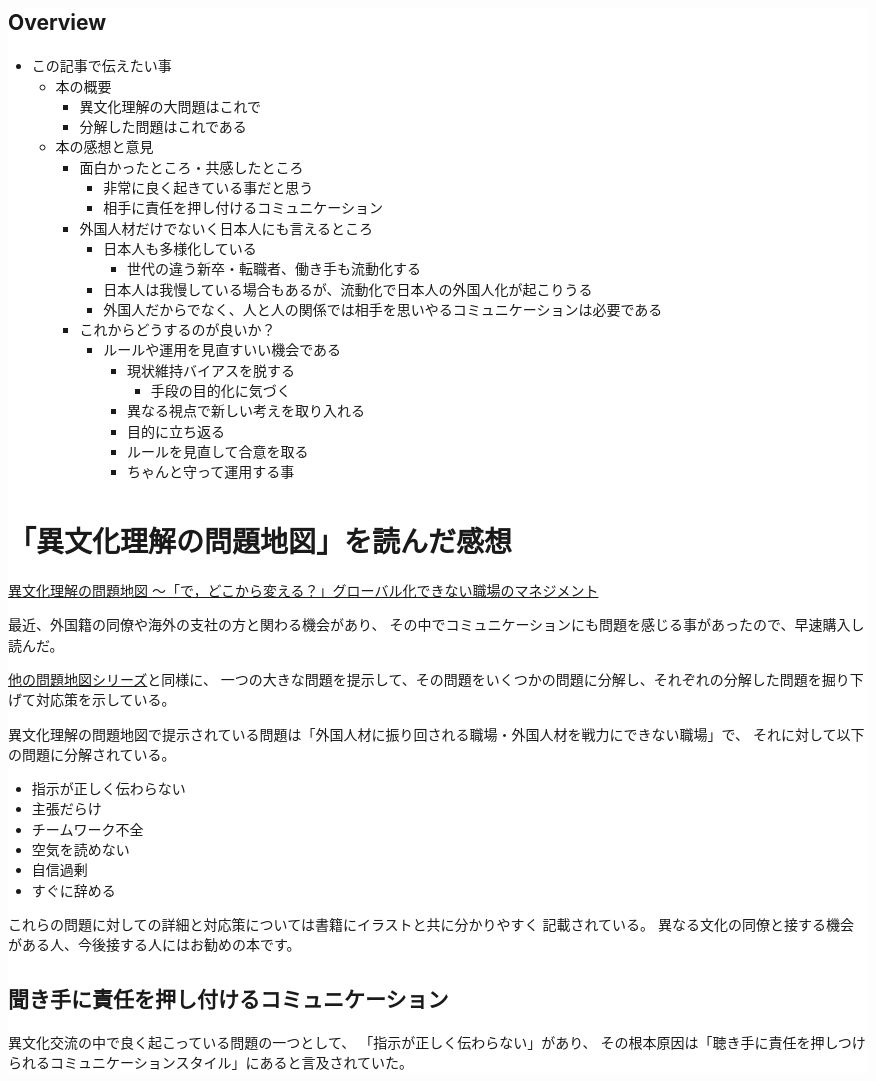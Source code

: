 ## Overview
- この記事で伝えたい事
  - 本の概要
    - 異文化理解の大問題はこれで
    - 分解した問題はこれである
  - 本の感想と意見
    - 面白かったところ・共感したところ
      - 非常に良く起きている事だと思う
      - 相手に責任を押し付けるコミュニケーション
    - 外国人材だけでないく日本人にも言えるところ
      - 日本人も多様化している
        - 世代の違う新卒・転職者、働き手も流動化する
      - 日本人は我慢している場合もあるが、流動化で日本人の外国人化が起こりうる
      - 外国人だからでなく、人と人の関係では相手を思いやるコミュニケーションは必要である
    - これからどうするのが良いか？
      - ルールや運用を見直すいい機会である
        - 現状維持バイアスを脱する
          - 手段の目的化に気づく
        - 異なる視点で新しい考えを取り入れる
        - 目的に立ち返る
        - ルールを見直して合意を取る
        - ちゃんと守って運用する事

# 「異文化理解の問題地図」を読んだ感想
[異文化理解の問題地図 ～「で，どこから変える？」グローバル化できない職場のマネジメント](https://gihyo.jp/book/2019/978-4-297-10415-3)

最近、外国籍の同僚や海外の支社の方と関わる機会があり、
その中でコミュニケーションにも問題を感じる事があったので、早速購入し読んだ。

[他の問題地図シリーズ](http://gihyo.jp/book/series?s=%E5%95%8F%E9%A1%8C%E5%9C%B0%E5%9B%B3)と同様に、
一つの大きな問題を提示して、その問題をいくつかの問題に分解し、それぞれの分解した問題を掘り下げて対応策を示している。

異文化理解の問題地図で提示されている問題は「外国人材に振り回される職場・外国人材を戦力にできない職場」で、
それに対して以下の問題に分解されている。

- 指示が正しく伝わらない
- 主張だらけ
- チームワーク不全
- 空気を読めない
- 自信過剰
- すぐに辞める

これらの問題に対しての詳細と対応策については書籍にイラストと共に分かりやすく
記載されている。
異なる文化の同僚と接する機会がある人、今後接する人にはお勧めの本です。

## 聞き手に責任を押し付けるコミュニケーション
異文化交流の中で良く起こっている問題の一つとして、
「指示が正しく伝わらない」があり、
その根本原因は「聴き手に責任を押しつけられるコミュニケーションスタイル」にあると言及されていた。
